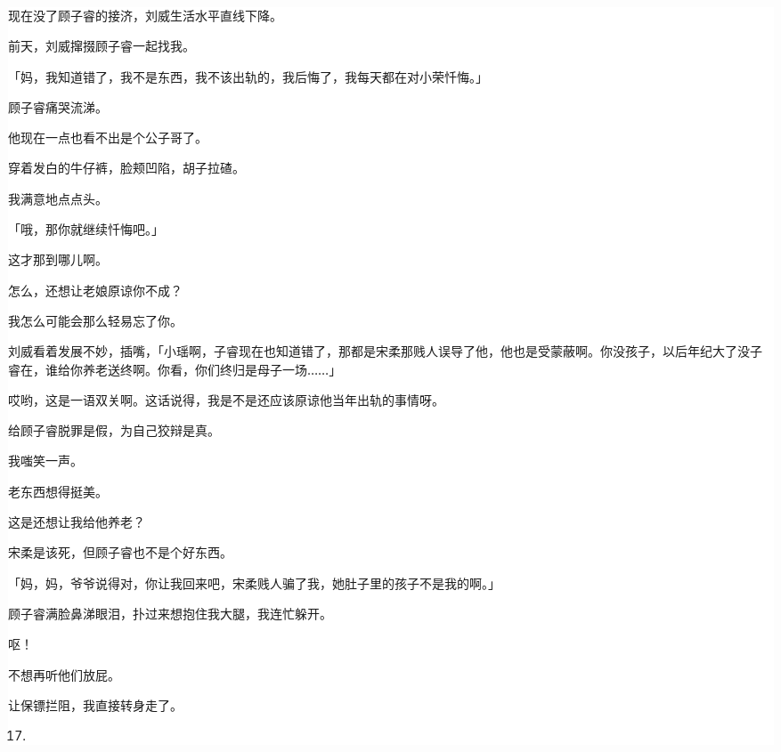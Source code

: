
现在没了顾子睿的接济，刘威生活水平直线下降。


前天，刘威撺掇顾子睿一起找我。


「妈，我知道错了，我不是东西，我不该出轨的，我后悔了，我每天都在对小荣忏悔。」


顾子睿痛哭流涕。


他现在一点也看不出是个公子哥了。


穿着发白的牛仔裤，脸颊凹陷，胡子拉碴。


我满意地点点头。


「哦，那你就继续忏悔吧。」


这才那到哪儿啊。


怎么，还想让老娘原谅你不成？


我怎么可能会那么轻易忘了你。


刘威看着发展不妙，插嘴，「小瑶啊，子睿现在也知道错了，那都是宋柔那贱人误导了他，他也是受蒙蔽啊。你没孩子，以后年纪大了没子睿在，谁给你养老送终啊。你看，你们终归是母子一场……」


哎哟，这是一语双关啊。这话说得，我是不是还应该原谅他当年出轨的事情呀。


给顾子睿脱罪是假，为自己狡辩是真。


我嗤笑一声。


老东西想得挺美。


这是还想让我给他养老？


宋柔是该死，但顾子睿也不是个好东西。


「妈，妈，爷爷说得对，你让我回来吧，宋柔贱人骗了我，她肚子里的孩子不是我的啊。」


顾子睿满脸鼻涕眼泪，扑过来想抱住我大腿，我连忙躲开。


呕！


不想再听他们放屁。


让保镖拦阻，我直接转身走了。


17.

